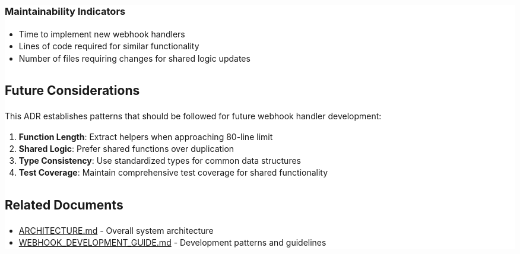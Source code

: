 ### Maintainability Indicators
- Time to implement new webhook handlers
- Lines of code required for similar functionality
- Number of files requiring changes for shared logic updates

## Future Considerations

This ADR establishes patterns that should be followed for future webhook handler development:

1. **Function Length**: Extract helpers when approaching 80-line limit
2. **Shared Logic**: Prefer shared functions over duplication
3. **Type Consistency**: Use standardized types for common data structures
4. **Test Coverage**: Maintain comprehensive test coverage for shared functionality

## Related Documents
- [ARCHITECTURE.md](./ARCHITECTURE.md) - Overall system architecture
- [WEBHOOK_DEVELOPMENT_GUIDE.md](./WEBHOOK_DEVELOPMENT_GUIDE.md) - Development patterns and guidelines

